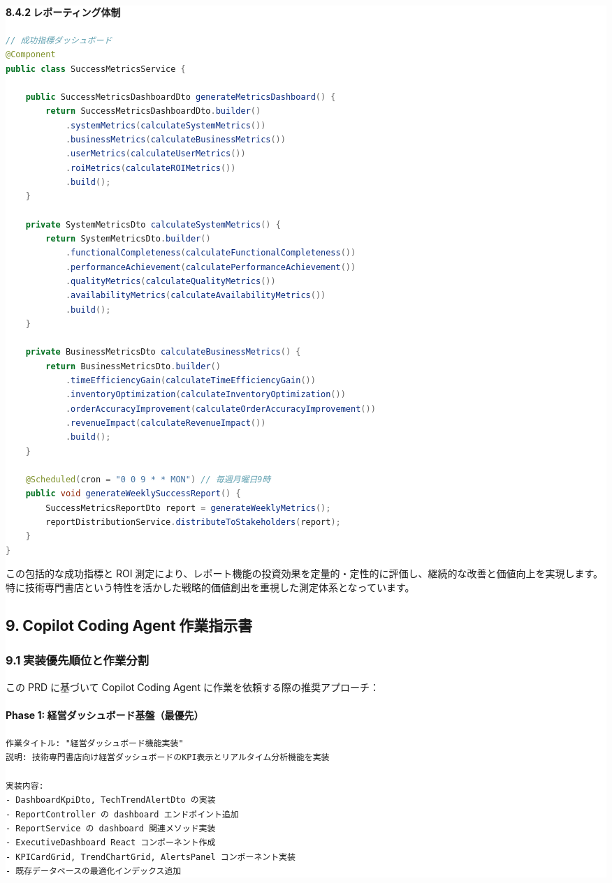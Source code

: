 #### 8.4.2 レポーティング体制
```java
// 成功指標ダッシュボード
@Component
public class SuccessMetricsService {
    
    public SuccessMetricsDashboardDto generateMetricsDashboard() {
        return SuccessMetricsDashboardDto.builder()
            .systemMetrics(calculateSystemMetrics())
            .businessMetrics(calculateBusinessMetrics())
            .userMetrics(calculateUserMetrics())
            .roiMetrics(calculateROIMetrics())
            .build();
    }
    
    private SystemMetricsDto calculateSystemMetrics() {
        return SystemMetricsDto.builder()
            .functionalCompleteness(calculateFunctionalCompleteness())
            .performanceAchievement(calculatePerformanceAchievement())
            .qualityMetrics(calculateQualityMetrics())
            .availabilityMetrics(calculateAvailabilityMetrics())
            .build();
    }
    
    private BusinessMetricsDto calculateBusinessMetrics() {
        return BusinessMetricsDto.builder()
            .timeEfficiencyGain(calculateTimeEfficiencyGain())
            .inventoryOptimization(calculateInventoryOptimization())
            .orderAccuracyImprovement(calculateOrderAccuracyImprovement())
            .revenueImpact(calculateRevenueImpact())
            .build();
    }
    
    @Scheduled(cron = "0 0 9 * * MON") // 毎週月曜日9時
    public void generateWeeklySuccessReport() {
        SuccessMetricsReportDto report = generateWeeklyMetrics();
        reportDistributionService.distributeToStakeholders(report);
    }
}
```

この包括的な成功指標と ROI 測定により、レポート機能の投資効果を定量的・定性的に評価し、継続的な改善と価値向上を実現します。特に技術専門書店という特性を活かした戦略的価値創出を重視した測定体系となっています。

## 9. Copilot Coding Agent 作業指示書

### 9.1 実装優先順位と作業分割

この PRD に基づいて Copilot Coding Agent に作業を依頼する際の推奨アプローチ：

#### Phase 1: 経営ダッシュボード基盤（最優先）
```
作業タイトル: "経営ダッシュボード機能実装"
説明: 技術専門書店向け経営ダッシュボードのKPI表示とリアルタイム分析機能を実装

実装内容:
- DashboardKpiDto, TechTrendAlertDto の実装
- ReportController の dashboard エンドポイント追加
- ReportService の dashboard 関連メソッド実装
- ExecutiveDashboard React コンポーネント作成
- KPICardGrid, TrendChartGrid, AlertsPanel コンポーネント実装
- 既存データベースの最適化インデックス追加
```
